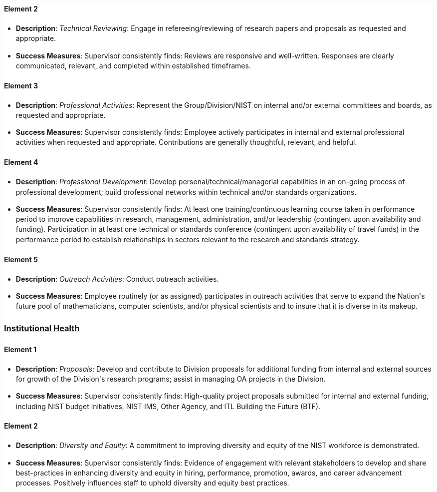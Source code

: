 #### Element 2

- **Description**: *Technical Reviewing*:  Engage in refereeing/reviewing of research papers and proposals as requested and appropriate.

- **Success Measures**: Supervisor consistently finds: Reviews are responsive and well-written. Responses are clearly communicated, relevant, and completed within established timeframes.

#### Element 3

- **Description**: *Professional Activities*:  Represent the Group/Division/NIST on internal and/or external committees and boards, as requested and appropriate.

- **Success Measures**: Supervisor consistently finds: Employee actively participates in internal and external professional activities when requested and appropriate. Contributions are generally thoughtful, relevant, and helpful.

#### Element 4

- **Description**: *Professional Development*:  Develop personal/technical/managerial capabilities in an on-going process of professional development; build professional networks within technical and/or standards organizations.

- **Success Measures**: Supervisor consistently finds: At least one training/continuous learning course taken in performance period to improve capabilities in research, management, administration, and/or leadership (contingent upon availability and funding). Participation in at least one technical or standards conference (contingent upon availability of travel funds) in the performance period to establish relationships in sectors relevant to the research and standards strategy.

#### Element 5

- **Description**: *Outreach Activities*:  Conduct outreach activities.

- **Success Measures**: Employee routinely (or as assigned) participates in outreach activities that serve to expand the Nation's future pool of mathematicians, computer scientists, and/or physical scientists and to insure that it is diverse in its makeup.

### [Institutional Health](https://github.com/aj-stein-nist/okrs/milestone/4)

#### Element 1

- **Description**: *Proposals*:  Develop and contribute to Division proposals for additional funding from internal and external sources for growth of the Division's research programs; assist in managing OA projects in the Division.

- **Success Measures**: Supervisor consistently finds: High-quality project proposals submitted for internal and external funding, including NIST budget initiatives, NIST IMS, Other Agency, and ITL Building the Future (BTF).

#### Element 2

- **Description**: *Diversity and Equity*:  A commitment to improving diversity and equity of the NIST workforce is demonstrated.

- **Success Measures**: Supervisor consistently finds: Evidence of engagement with relevant stakeholders to develop and share best-practices in enhancing diversity and equity in hiring, performance, promotion, awards, and career advancement processes. Positively influences staff to uphold diversity and equity best practices.
